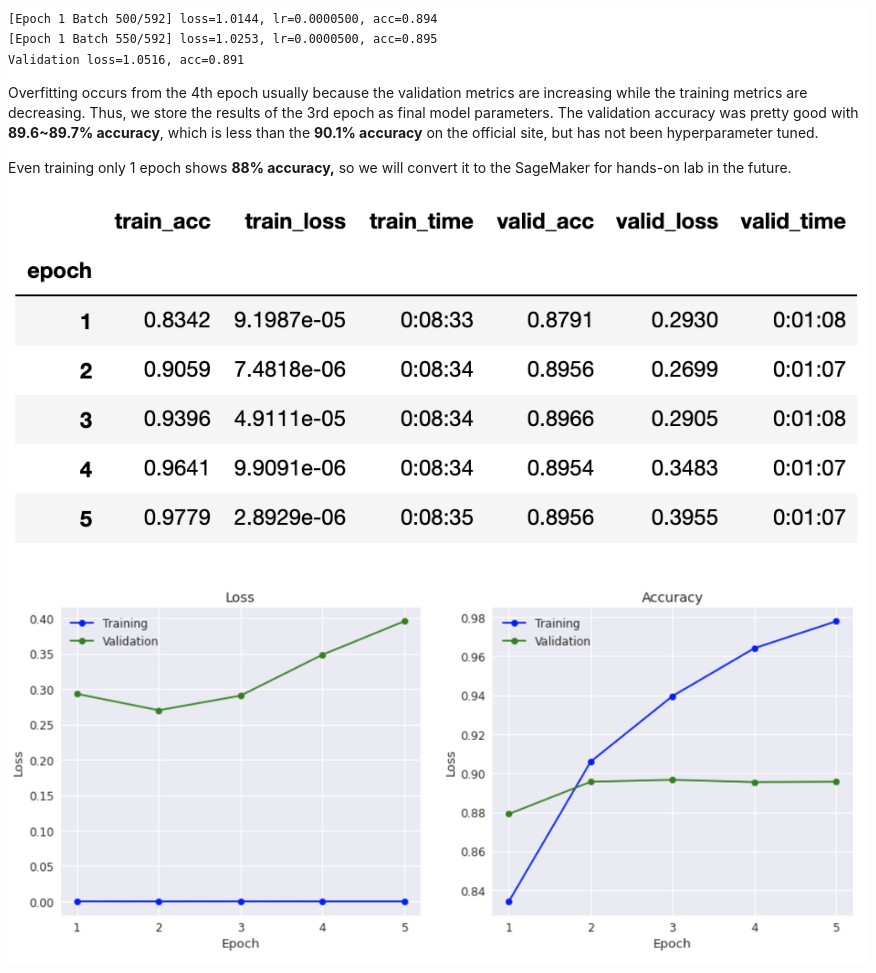 ```text
[Epoch 1 Batch 500/592] loss=1.0144, lr=0.0000500, acc=0.894
[Epoch 1 Batch 550/592] loss=1.0253, lr=0.0000500, acc=0.895
Validation loss=1.0516, acc=0.891
```

Overfitting occurs from the 4th epoch usually because the validation metrics are increasing while the training metrics are decreasing. Thus, we store the results of the 3rd epoch as final model parameters. The validation accuracy was pretty good with **89.6~89.7% accuracy**, which is less than the **90.1% accuracy** on the official site, but has not been hyperparameter tuned.

Even training only 1 epoch shows **88% accuracy,** so we will convert it to the SageMaker for hands-on lab in the future.

![](.gitbook/assets/kobert-evaluation-df.png)

![](.gitbook/assets/kobert-evaluation%20%281%29.png)
